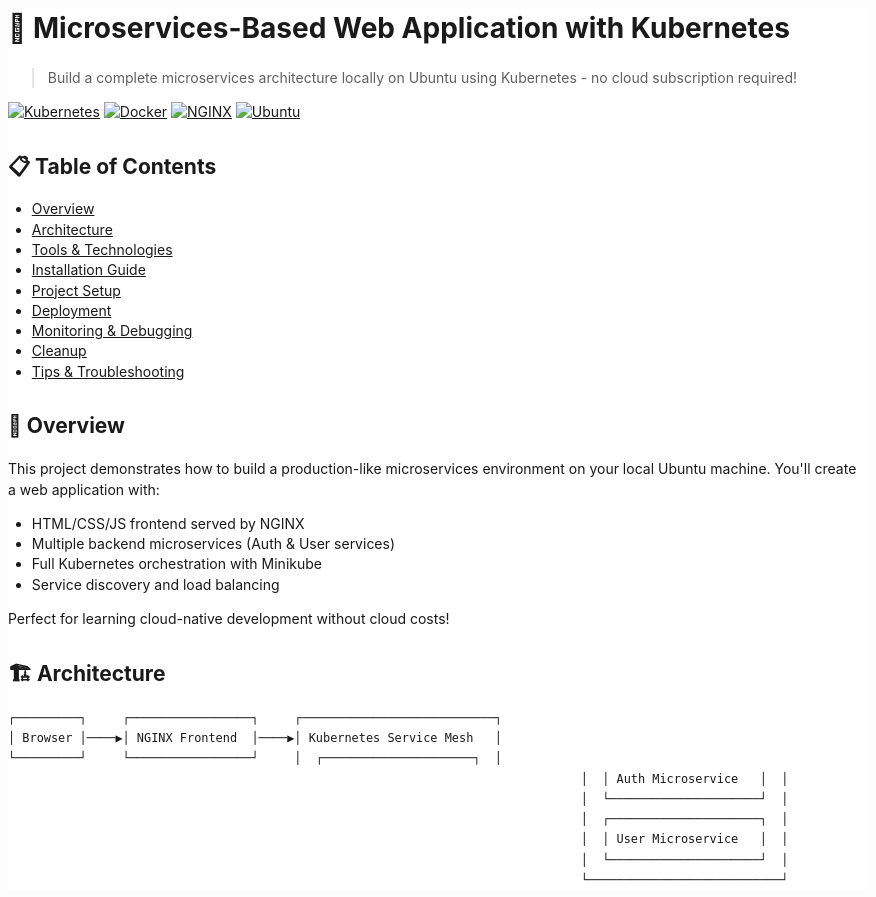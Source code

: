 # 🚀 Microservices-Based Web Application with Kubernetes

> Build a complete microservices architecture locally on Ubuntu using Kubernetes - no cloud subscription required!

[![Kubernetes](https://img.shields.io/badge/Kubernetes-326CE5?style=flat-square&logo=kubernetes&logoColor=white)](https://kubernetes.io/)
[![Docker](https://img.shields.io/badge/Docker-2496ED?style=flat-square&logo=docker&logoColor=white)](https://www.docker.com/)
[![NGINX](https://img.shields.io/badge/NGINX-009639?style=flat-square&logo=nginx&logoColor=white)](https://nginx.org/)
[![Ubuntu](https://img.shields.io/badge/Ubuntu-E95420?style=flat-square&logo=ubuntu&logoColor=white)](https://ubuntu.com/)

## 📋 Table of Contents

- [Overview](#overview)
- [Architecture](#architecture)
- [Tools & Technologies](#tools--technologies)
- [Installation Guide](#installation-guide)
- [Project Setup](#project-setup)
- [Deployment](#deployment)
- [Monitoring & Debugging](#monitoring--debugging)
- [Cleanup](#cleanup)
- [Tips & Troubleshooting](#tips--troubleshooting)

## 🌟 Overview

This project demonstrates how to build a production-like microservices environment on your local Ubuntu machine. You'll create a web application with:

- HTML/CSS/JS frontend served by NGINX
- Multiple backend microservices (Auth & User services)
- Full Kubernetes orchestration with Minikube
- Service discovery and load balancing

Perfect for learning cloud-native development without cloud costs!

## 🏗️ Architecture

```
┌─────────┐     ┌─────────────────┐     ┌───────────────────────────┐
│ Browser │────▶│ NGINX Frontend  │────▶│ Kubernetes Service Mesh   │
└─────────┘     └─────────────────┘     │  ┌─────────────────────┐  │
                                                                                │  │ Auth Microservice   │  │
                                                                                │  └─────────────────────┘  │
                                                                                │  ┌─────────────────────┐  │
                                                                                │  │ User Microservice   │  │
                                                                                │  └─────────────────────┘  │
                                                                                └───────────────────────────┘
```
